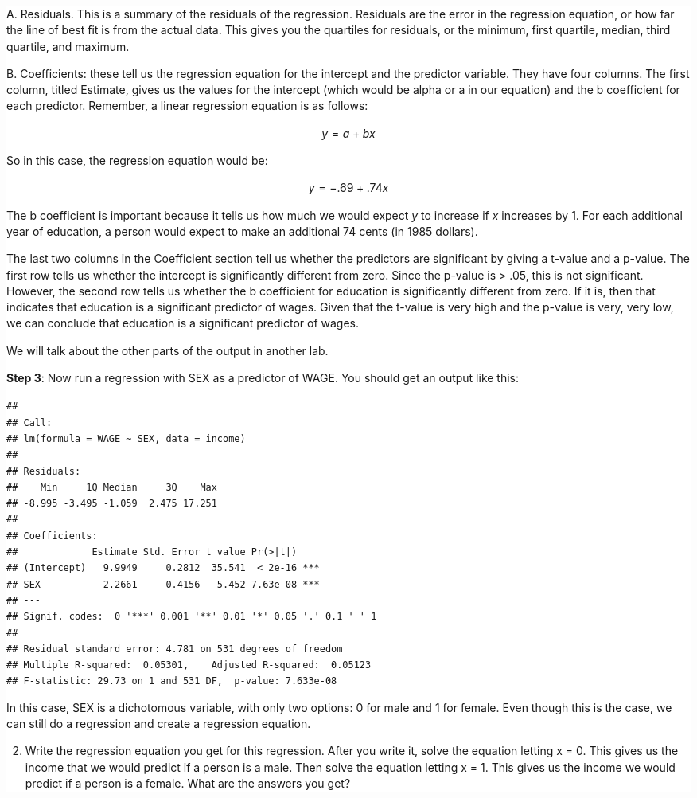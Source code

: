 A. Residuals. This is a summary of the residuals of the regression. Residuals are  the error in the regression equation, or how far the line of best fit is from the actual data. This gives you the quartiles for residuals, or the minimum, first quartile, median, third quartile, and maximum. 

B. Coefficients: these tell us the regression equation for the intercept and the predictor variable. They have four columns. The first column, titled Estimate, gives us the values for the intercept (which would be alpha or a in our equation) and the b coefficient for each predictor. Remember, a linear regression equation is as follows:

$$y = a + bx$$

So in this case, the regression equation would be:

$$y = -.69 + .74x$$

The b coefficient is important because it tells us how much we would expect $y$ to increase if $x$ increases by 1. For each additional year of education, a person would expect to make an additional 74 cents (in 1985 dollars).

The last two columns in the Coefficient section tell us whether the predictors are significant by giving a t-value and a p-value. The first row tells us whether the intercept is significantly different from zero. Since the p-value is > .05, this is not significant. However, the second row tells us whether the b coefficient for education is significantly different from zero. If it is, then that indicates that education is a significant predictor of wages. Given that the t-value is very high and the p-value is very, very low, we can conclude that education is a significant predictor of wages.

We will talk about the other parts of the output in another lab.

**Step 3**: Now run a regression with SEX as a predictor of WAGE. You should get an output like this:


```
## 
## Call:
## lm(formula = WAGE ~ SEX, data = income)
## 
## Residuals:
##    Min     1Q Median     3Q    Max 
## -8.995 -3.495 -1.059  2.475 17.251 
## 
## Coefficients:
##             Estimate Std. Error t value Pr(>|t|)    
## (Intercept)   9.9949     0.2812  35.541  < 2e-16 ***
## SEX          -2.2661     0.4156  -5.452 7.63e-08 ***
## ---
## Signif. codes:  0 '***' 0.001 '**' 0.01 '*' 0.05 '.' 0.1 ' ' 1
## 
## Residual standard error: 4.781 on 531 degrees of freedom
## Multiple R-squared:  0.05301,	Adjusted R-squared:  0.05123 
## F-statistic: 29.73 on 1 and 531 DF,  p-value: 7.633e-08
```

In this case, SEX is a dichotomous variable, with only two options: 0 for male and 1 for female. Even though this is the case, we can still do a regression and create a regression equation.

2. Write the regression equation you get for this regression. After you write it, solve the equation letting x = 0. This gives us the income that we would predict if a person is a male. Then solve the equation letting x = 1. This gives us the income we would predict if a person is a female. What are the answers you get?
